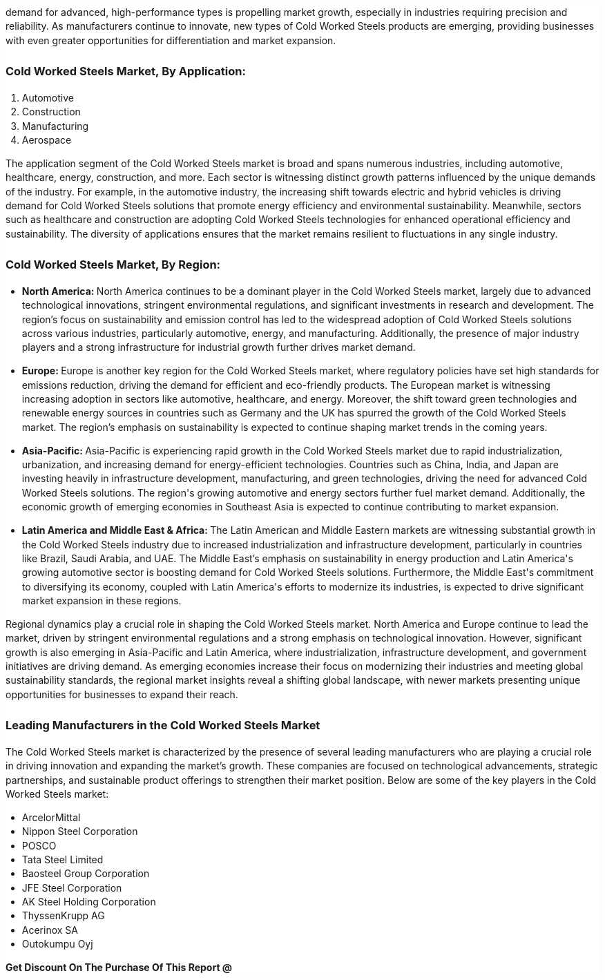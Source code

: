 demand for advanced, high-performance types is propelling market growth, especially in industries requiring precision and reliability. As manufacturers continue to innovate, new types of Cold Worked Steels products are emerging, providing businesses with even greater opportunities for differentiation and market expansion.</p><h3>Cold Worked Steels Market,&nbsp;By Application:</h3><ol><li>Automotive<li> Construction<li> Manufacturing<li> Aerospace</li></ol><p>The application segment of the Cold Worked Steels market is broad and spans numerous industries, including automotive, healthcare, energy, construction, and more. Each sector is witnessing distinct growth patterns influenced by the unique demands of the industry. For example, in the automotive industry, the increasing shift towards electric and hybrid vehicles is driving demand for Cold Worked Steels solutions that promote energy efficiency and environmental sustainability. Meanwhile, sectors such as healthcare and construction are adopting Cold Worked Steels technologies for enhanced operational efficiency and sustainability. The diversity of applications ensures that the market remains resilient to fluctuations in any single industry.</p><h3>Cold Worked Steels Market, By Region:</h3><ul><li><p><strong>North America:&nbsp;</strong>North America continues to be a dominant player in the Cold Worked Steels market, largely due to advanced technological innovations, stringent environmental regulations, and significant investments in research and development. The region&rsquo;s focus on sustainability and emission control has led to the widespread adoption of Cold Worked Steels solutions across various industries, particularly automotive, energy, and manufacturing. Additionally, the presence of major industry players and a strong infrastructure for industrial growth further drives market demand.</p></li><li><p><strong><strong>Europe:&nbsp;</strong></strong>Europe is another key region for the Cold Worked Steels market, where regulatory policies have set high standards for emissions reduction, driving the demand for efficient and eco-friendly products. The European market is witnessing increasing adoption in sectors like automotive, healthcare, and energy. Moreover, the shift toward green technologies and renewable energy sources in countries such as Germany and the UK has spurred the growth of the Cold Worked Steels market. The region&rsquo;s emphasis on sustainability is expected to continue shaping market trends in the coming years.</p></li><li><p><strong><strong>Asia-Pacific:&nbsp;</strong></strong>Asia-Pacific is experiencing rapid growth in the Cold Worked Steels market due to rapid industrialization, urbanization, and increasing demand for energy-efficient technologies. Countries such as China, India, and Japan are investing heavily in infrastructure development, manufacturing, and green technologies, driving the need for advanced Cold Worked Steels solutions. The region's growing automotive and energy sectors further fuel market demand. Additionally, the economic growth of emerging economies in Southeast Asia is expected to continue contributing to market expansion.</p></li><li><p><strong><strong>Latin America and Middle East &amp; Africa:&nbsp;</strong></strong>The Latin American and Middle Eastern markets are witnessing substantial growth in the Cold Worked Steels industry due to increased industrialization and infrastructure development, particularly in countries like Brazil, Saudi Arabia, and UAE. The Middle East&rsquo;s emphasis on sustainability in energy production and Latin America's growing automotive sector is boosting demand for Cold Worked Steels solutions. Furthermore, the Middle East's commitment to diversifying its economy, coupled with Latin America's efforts to modernize its industries, is expected to drive significant market expansion in these regions.</p></li></ul><p>Regional dynamics play a crucial role in shaping the Cold Worked Steels market. North America and Europe continue to lead the market, driven by stringent environmental regulations and a strong emphasis on technological innovation. However, significant growth is also emerging in Asia-Pacific and Latin America, where industrialization, infrastructure development, and government initiatives are driving demand. As emerging economies increase their focus on modernizing their industries and meeting global sustainability standards, the regional market insights reveal a shifting global landscape, with newer markets presenting unique opportunities for businesses to expand their reach.</p><h3><strong>Leading Manufacturers in the Cold Worked Steels Market</strong></h3><p>The Cold Worked Steels market is characterized by the presence of several leading manufacturers who are playing a crucial role in driving innovation and expanding the market&rsquo;s growth. These companies are focused on technological advancements, strategic partnerships, and sustainable product offerings to strengthen their market position. Below are some of the key players in the Cold Worked Steels market:</p></div><div class="article-main__content" data-test-id="publishing-text-block"><ul><li><span class="">ArcelorMittal<li> Nippon Steel Corporation<li> POSCO<li> Tata Steel Limited<li> Baosteel Group Corporation<li> JFE Steel Corporation<li> AK Steel Holding Corporation<li> ThyssenKrupp AG<li> Acerinox SA<li> Outokumpu Oyj</span></li></ul></div><div class="article-main__content" data-test-id="publishing-text-block"><p><span class="font-[700]"><strong>Get Discount On The Purchase Of This Report @</strong>